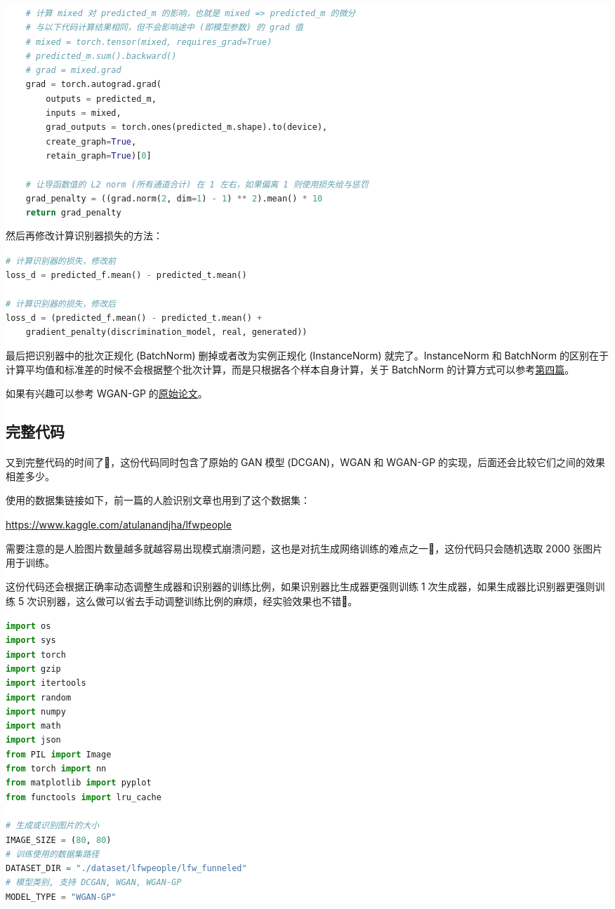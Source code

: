 ``` python
    # 计算 mixed 对 predicted_m 的影响，也就是 mixed => predicted_m 的微分
    # 与以下代码计算结果相同，但不会影响途中 (即模型参数) 的 grad 值
    # mixed = torch.tensor(mixed, requires_grad=True)
    # predicted_m.sum().backward()
    # grad = mixed.grad
    grad = torch.autograd.grad(
        outputs = predicted_m,
        inputs = mixed,
        grad_outputs = torch.ones(predicted_m.shape).to(device),
        create_graph=True,
        retain_graph=True)[0]

    # 让导函数值的 L2 norm (所有通道合计) 在 1 左右，如果偏离 1 则使用损失给与惩罚
    grad_penalty = ((grad.norm(2, dim=1) - 1) ** 2).mean() * 10
    return grad_penalty
```

然后再修改计算识别器损失的方法：

``` python
# 计算识别器的损失，修改前
loss_d = predicted_f.mean() - predicted_t.mean()

# 计算识别器的损失，修改后
loss_d = (predicted_f.mean() - predicted_t.mean() +
    gradient_penalty(discrimination_model, real, generated))
```

最后把识别器中的批次正规化 (BatchNorm) 删掉或者改为实例正规化 (InstanceNorm) 就完了。InstanceNorm 和 BatchNorm 的区别在于计算平均值和标准差的时候不会根据整个批次计算，而是只根据各个样本自身计算，关于 BatchNorm 的计算方式可以参考[第四篇](https://303248153.github.io/ml-04/)。

如果有兴趣可以参考 WGAN-GP 的[原始论文](https://arxiv.org/pdf/1704.00028.pdf)。

## 完整代码

又到完整代码的时间了🤗，这份代码同时包含了原始的 GAN 模型 (DCGAN)，WGAN 和 WGAN-GP 的实现，后面还会比较它们之间的效果相差多少。

使用的数据集链接如下，前一篇的人脸识别文章也用到了这个数据集：

https://www.kaggle.com/atulanandjha/lfwpeople

需要注意的是人脸图片数量越多就越容易出现模式崩溃问题，这也是对抗生成网络训练的难点之一🤒，这份代码只会随机选取 2000 张图片用于训练。

这份代码还会根据正确率动态调整生成器和识别器的训练比例，如果识别器比生成器更强则训练 1 次生成器，如果生成器比识别器更强则训练 5 次识别器，这么做可以省去手动调整训练比例的麻烦，经实验效果也不错🥳。

``` python
import os
import sys
import torch
import gzip
import itertools
import random
import numpy
import math
import json
from PIL import Image
from torch import nn
from matplotlib import pyplot
from functools import lru_cache

# 生成或识别图片的大小
IMAGE_SIZE = (80, 80)
# 训练使用的数据集路径
DATASET_DIR = "./dataset/lfwpeople/lfw_funneled"
# 模型类别, 支持 DCGAN, WGAN, WGAN-GP
MODEL_TYPE = "WGAN-GP"
```